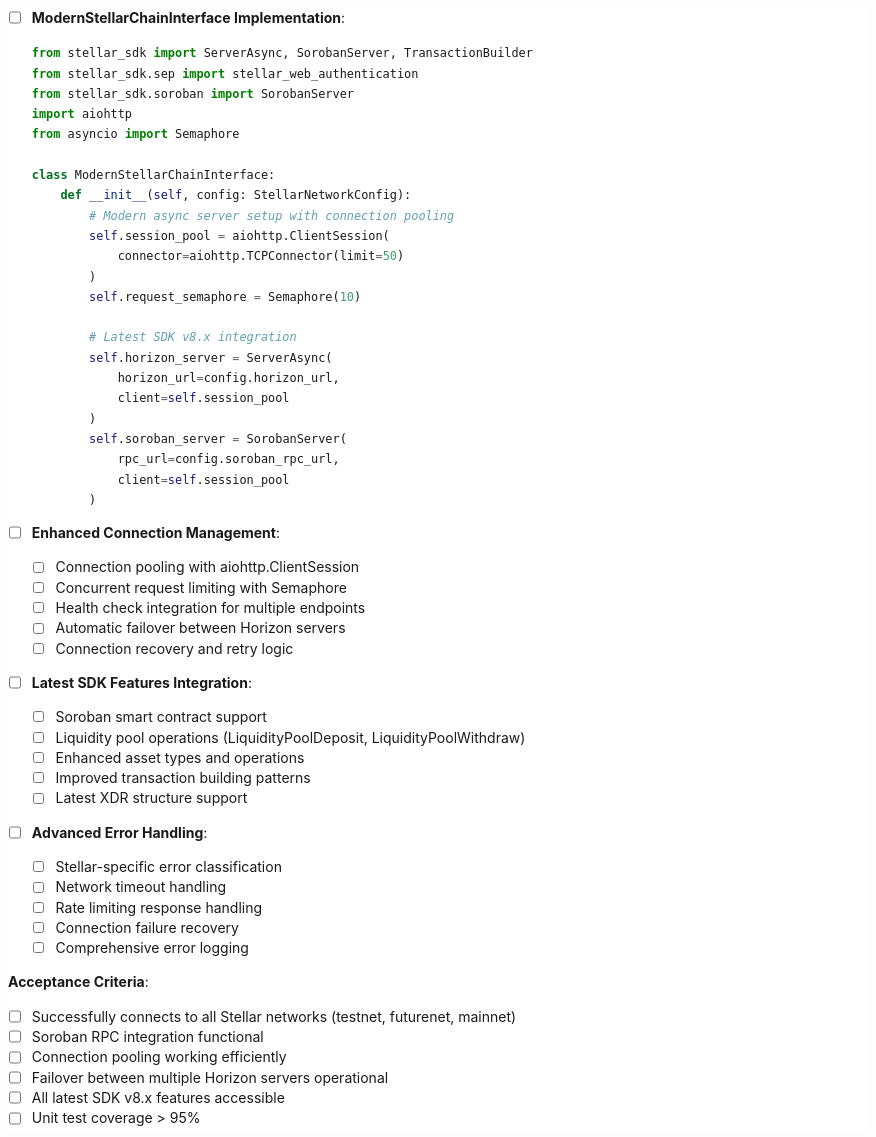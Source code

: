 - [ ] **ModernStellarChainInterface Implementation**:
  ```python
  from stellar_sdk import ServerAsync, SorobanServer, TransactionBuilder
  from stellar_sdk.sep import stellar_web_authentication
  from stellar_sdk.soroban import SorobanServer
  import aiohttp
  from asyncio import Semaphore
  
  class ModernStellarChainInterface:
      def __init__(self, config: StellarNetworkConfig):
          # Modern async server setup with connection pooling
          self.session_pool = aiohttp.ClientSession(
              connector=aiohttp.TCPConnector(limit=50)
          )
          self.request_semaphore = Semaphore(10)
          
          # Latest SDK v8.x integration
          self.horizon_server = ServerAsync(
              horizon_url=config.horizon_url,
              client=self.session_pool
          )
          self.soroban_server = SorobanServer(
              rpc_url=config.soroban_rpc_url,
              client=self.session_pool
          )
  ```

- [ ] **Enhanced Connection Management**:
  - [ ] Connection pooling with aiohttp.ClientSession
  - [ ] Concurrent request limiting with Semaphore
  - [ ] Health check integration for multiple endpoints
  - [ ] Automatic failover between Horizon servers
  - [ ] Connection recovery and retry logic

- [ ] **Latest SDK Features Integration**:
  - [ ] Soroban smart contract support
  - [ ] Liquidity pool operations (LiquidityPoolDeposit, LiquidityPoolWithdraw)
  - [ ] Enhanced asset types and operations
  - [ ] Improved transaction building patterns
  - [ ] Latest XDR structure support

- [ ] **Advanced Error Handling**:
  - [ ] Stellar-specific error classification
  - [ ] Network timeout handling
  - [ ] Rate limiting response handling
  - [ ] Connection failure recovery
  - [ ] Comprehensive error logging

**Acceptance Criteria**:
- [ ] Successfully connects to all Stellar networks (testnet, futurenet, mainnet)
- [ ] Soroban RPC integration functional
- [ ] Connection pooling working efficiently
- [ ] Failover between multiple Horizon servers operational
- [ ] All latest SDK v8.x features accessible
- [ ] Unit test coverage > 95%
